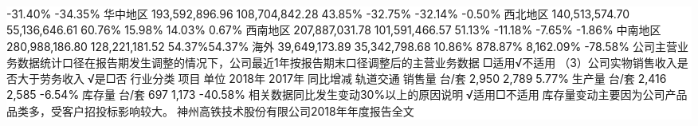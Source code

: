 -31.40%
-34.35%
华中地区
193,592,896.96
108,704,842.28
43.85%
-32.75%
-32.14%
-0.50%
西北地区
140,513,574.70
55,136,646.61
60.76%
15.98%
14.03%
0.67%
西南地区
207,887,031.78
101,591,466.57
51.13%
-11.18%
-7.65%
-1.86%
中南地区
280,988,186.80
128,221,181.52
54.37%54.37%
海外
39,649,173.89
35,342,798.68
10.86%
878.87%
8,162.09%
-78.58%
公司主营业务数据统计口径在报告期发生调整的情况下，公司最近1年按报告期末口径调整后的主营业务数据
□适用√不适用
（3）公司实物销售收入是否大于劳务收入
√是□否
行业分类
项目
单位
2018年
2017年
同比增减
轨道交通
销售量
台/套
2,950
2,789
5.77%
生产量
台/套
2,416
2,585
-6.54%
库存量
台/套
697
1,173
-40.58%
相关数据同比发生变动30%以上的原因说明
√适用□不适用
库存量变动主要因为公司产品品类多，受客户招投标影响较大。
神州高铁技术股份有限公司2018年年度报告全文
